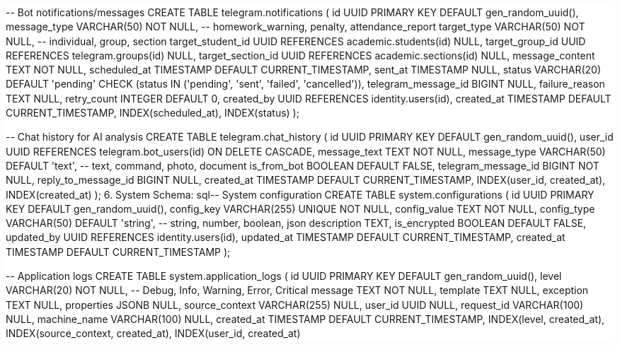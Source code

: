 -- Bot notifications/messages
CREATE TABLE telegram.notifications (
    id UUID PRIMARY KEY DEFAULT gen_random_uuid(),
    message_type VARCHAR(50) NOT NULL, -- homework_warning, penalty, attendance_report
    target_type VARCHAR(50) NOT NULL, -- individual, group, section
    target_student_id UUID REFERENCES academic.students(id) NULL,
    target_group_id UUID REFERENCES telegram.groups(id) NULL,
    target_section_id UUID REFERENCES academic.sections(id) NULL,
    message_content TEXT NOT NULL,
    scheduled_at TIMESTAMP DEFAULT CURRENT_TIMESTAMP,
    sent_at TIMESTAMP NULL,
    status VARCHAR(20) DEFAULT 'pending' CHECK (status IN ('pending', 'sent', 'failed', 'cancelled')),
    telegram_message_id BIGINT NULL,
    failure_reason TEXT NULL,
    retry_count INTEGER DEFAULT 0,
    created_by UUID REFERENCES identity.users(id),
    created_at TIMESTAMP DEFAULT CURRENT_TIMESTAMP,
    INDEX(scheduled_at),
    INDEX(status)
);

-- Chat history for AI analysis
CREATE TABLE telegram.chat_history (
    id UUID PRIMARY KEY DEFAULT gen_random_uuid(),
    user_id UUID REFERENCES telegram.bot_users(id) ON DELETE CASCADE,
    message_text TEXT NOT NULL,
    message_type VARCHAR(50) DEFAULT 'text', -- text, command, photo, document
    is_from_bot BOOLEAN DEFAULT FALSE,
    telegram_message_id BIGINT NOT NULL,
    reply_to_message_id BIGINT NULL,
    created_at TIMESTAMP DEFAULT CURRENT_TIMESTAMP,
    INDEX(user_id, created_at),
    INDEX(created_at)
);
6. System Schema:
sql-- System configuration
CREATE TABLE system.configurations (
    id UUID PRIMARY KEY DEFAULT gen_random_uuid(),
    config_key VARCHAR(255) UNIQUE NOT NULL,
    config_value TEXT NOT NULL,
    config_type VARCHAR(50) DEFAULT 'string', -- string, number, boolean, json
    description TEXT,
    is_encrypted BOOLEAN DEFAULT FALSE,
    updated_by UUID REFERENCES identity.users(id),
    updated_at TIMESTAMP DEFAULT CURRENT_TIMESTAMP,
    created_at TIMESTAMP DEFAULT CURRENT_TIMESTAMP
);

-- Application logs
CREATE TABLE system.application_logs (
    id UUID PRIMARY KEY DEFAULT gen_random_uuid(),
    level VARCHAR(20) NOT NULL, -- Debug, Info, Warning, Error, Critical
    message TEXT NOT NULL,
    template TEXT NULL,
    exception TEXT NULL,
    properties JSONB NULL,
    source_context VARCHAR(255) NULL,
    user_id UUID NULL,
    request_id VARCHAR(100) NULL,
    machine_name VARCHAR(100) NULL,
    created_at TIMESTAMP DEFAULT CURRENT_TIMESTAMP,
    INDEX(level, created_at),
    INDEX(source_context, created_at),
    INDEX(user_id, created_at)